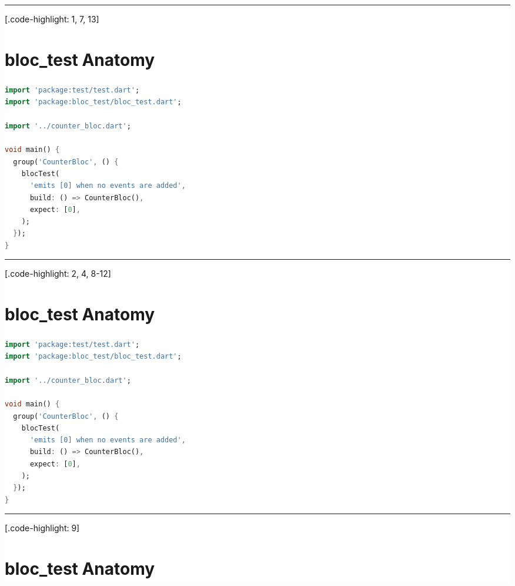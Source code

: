 
---

[.code-highlight: 1, 7, 13]

# bloc_test Anatomy

```dart
import 'package:test/test.dart';
import 'package:bloc_test/bloc_test.dart';

import '../counter_bloc.dart';

void main() {
  group('CounterBloc', () {
    blocTest(
      'emits [0] when no events are added',
      build: () => CounterBloc(),
      expect: [0],
    );
  });
}
```

---

[.code-highlight: 2, 4, 8-12]

# bloc_test Anatomy

```dart
import 'package:test/test.dart';
import 'package:bloc_test/bloc_test.dart';

import '../counter_bloc.dart';

void main() {
  group('CounterBloc', () {
    blocTest(
      'emits [0] when no events are added',
      build: () => CounterBloc(),
      expect: [0],
    );
  });
}
```

---

[.code-highlight: 9]

# bloc_test Anatomy
